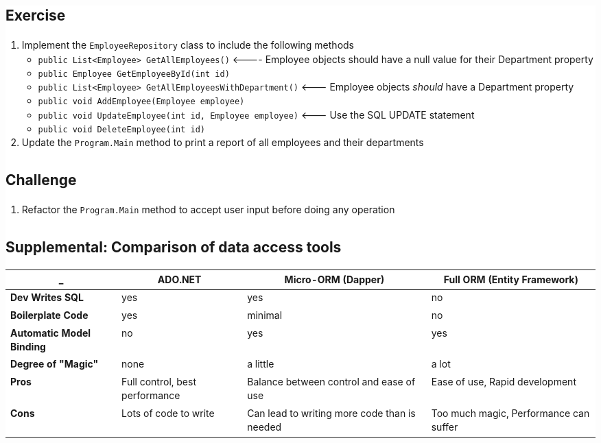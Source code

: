 ## Exercise

1. Implement the `EmployeeRepository` class to include the following methods
   - `public List<Employee> GetAllEmployees()` <---- Employee objects should have a null value for their Department property
   - `public Employee GetEmployeeById(int id)`
   - `public List<Employee> GetAllEmployeesWithDepartment()` <--- Employee objects _should_ have a Department property
   - `public void AddEmployee(Employee employee)`
   - `public void UpdateEmployee(int id, Employee employee)` <--- Use the SQL UPDATE statement
   - `public void DeleteEmployee(int id)`
1. Update the `Program.Main` method to print a report of all employees and their departments

## Challenge

1. Refactor the `Program.Main` method to accept user input before doing any operation

## Supplemental: Comparison of data access tools

| \_                          | <span>ADO.NET</span>           | Micro-ORM (Dapper)                           | Full ORM (Entity Framework)            |
| --------------------------- | ------------------------------ | -------------------------------------------- | -------------------------------------- |
| **Dev Writes SQL**          | yes                            | yes                                          | no                                     |
| **Boilerplate Code**        | yes                            | minimal                                      | no                                     |
| **Automatic Model Binding** | no                             | yes                                          | yes                                    |
| **Degree of "Magic"**       | none                           | a little                                     | a lot                                  |
| **Pros**                    | Full control, best performance | Balance between control and ease of use      | Ease of use, Rapid development         |
| **Cons**                    | Lots of code to write          | Can lead to writing more code than is needed | Too much magic, Performance can suffer |
